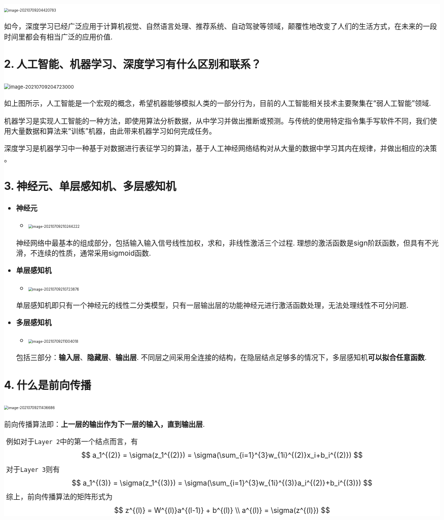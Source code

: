 <img src="https://msigl62m-1258130641.cos.ap-shanghai.myqcloud.com/%20typora-user-images/image-20210709204420783.png" alt="image-20210709204420783" style="zoom:50%;" />

​		如今，深度学习已经广泛应用于计算机视觉、自然语言处理、推荐系统、自动驾驶等领域，颠覆性地改变了人们的生活方式，在未来的一段时间里都会有相当广泛的应用价值.

## 2. 人工智能、机器学习、深度学习有什么区别和联系？

<img src="https://msigl62m-1258130641.cos.ap-shanghai.myqcloud.com/%20typora-user-images/image-20210709204723000.png" alt="image-20210709204723000" style="zoom:67%;" />

​		如上图所示，人工智能是一个宏观的概念，希望机器能够模拟人类的一部分行为，目前的人工智能相关技术主要聚集在“弱人工智能”领域. 

​		机器学习是实现人工智能的一种方法，即使用算法分析数据，从中学习并做出推断或预测。与传统的使用特定指令集手写软件不同，我们使用大量数据和算法来“训练”机器，由此带来机器学习如何完成任务。

​		深度学习是机器学习中一种基于对数据进行表征学习的算法，基于人工神经网络结构对从大量的数据中学习其内在规律，并做出相应的决策 。

## 3. 神经元、单层感知机、多层感知机

- **神经元**

    - <img src="https://msigl62m-1258130641.cos.ap-shanghai.myqcloud.com/%20typora-user-images/image-20210709210244222.png" alt="image-20210709210244222" style="zoom:50%;" />

    神经网络中最基本的组成部分，包括输入输入信号线性加权，求和，非线性激活三个过程. 理想的激活函数是sign阶跃函数，但具有不光滑，不连续的性质，通常采用sigmoid函数. 

- **单层感知机**

    - <img src="https://msigl62m-1258130641.cos.ap-shanghai.myqcloud.com/%20typora-user-images/image-20210709210723876.png" alt="image-20210709210723876" style="zoom:50%;" />

    单层感知机即只有一个神经元的线性二分类模型，只有一层输出层的功能神经元进行激活函数处理，无法处理线性不可分问题.

- **多层感知机**

    - <img src="https://msigl62m-1258130641.cos.ap-shanghai.myqcloud.com/%20typora-user-images/image-20210709211004018.png" alt="image-20210709211004018" style="zoom:50%;" />

    包括三部分：**输入层**、**隐藏层**、**输出层**. 不同层之间采用全连接的结构，在隐层结点足够多的情况下，多层感知机**可以拟合任意函数**.

## 4. 什么是前向传播

<img src="https://msigl62m-1258130641.cos.ap-shanghai.myqcloud.com/%20typora-user-images/image-20210709211436686.png" alt="image-20210709211436686" style="zoom:50%;" />

​		前向传播算法即：**上一层的输出作为下一层的输入，直到输出层**. 

​		例如对于`Layer 2`中的第一个结点而言，有
$$
a_1^{(2)} = \sigma(z_1^{(2)}) = \sigma(\sum_{i=1}^{3}w_{1i}^{(2)}x_i+b_i^{(2)})
$$
​		对于`Layer 3`则有
$$
a_1^{(3)} = \sigma(z_1^{(3)}) = \sigma(\sum_{i=1}^{3}w_{1i}^{(3)}a_i^{(2)}+b_i^{(3)})
$$
​		综上，前向传播算法的矩阵形式为
$$
z^{(l)} = W^{(l)}a^{(l-1)} + b^{(l)} \\
a^{(l)} = \sigma(z^{(l)})
$$
